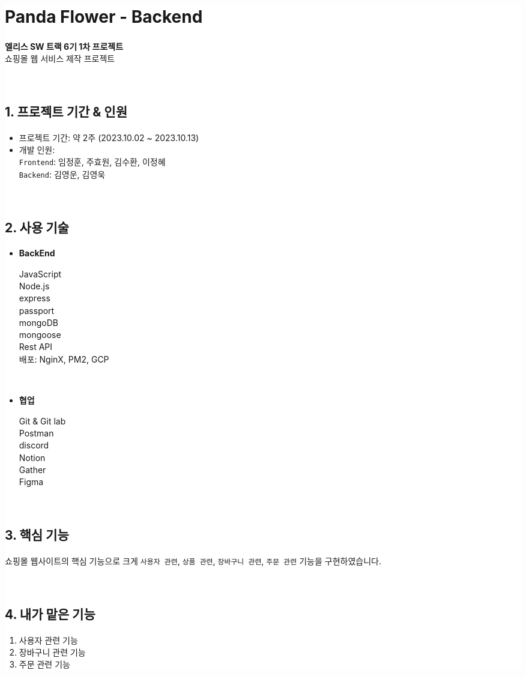 # Panda Flower - Backend

**엘리스 SW 트랙 6기 1차 프로젝트** <br>
쇼핑몰 웹 서비스 제작 프로젝트 <br>

<br>

## 1. 프로젝트 기간 & 인원

- 프로젝트 기간: 약 2주 (2023.10.02 ~ 2023.10.13)
- 개발 인원:  
  `Frontend`: 임정훈, 주효원, 김수환, 이정혜 <br>
  `Backend`: 김영운, 김영욱 <br>

<br>

## 2. 사용 기술

- **BackEnd** <br>

  JavaScript <br>
  Node.js <br>
  express <br>
  passport <br>
  mongoDB <br>
  mongoose <br>
  Rest API <br>
  배포: NginX, PM2, GCP

<br>

- **협업** <br>

  Git & Git lab <br>
  Postman <br>
  discord <br>
  Notion <br>
  Gather <br>
  Figma

<br>

## 3. 핵심 기능

쇼핑몰 웹사이트의 핵심 기능으로 크게 `사용자 관련`, `상품 관련`, `장바구니 관련`, `주문 관련` 기능을 구현하였습니다.

<br>

## 4. 내가 맡은 기능

1. 사용자 관련 기능 <br>
2. 장바구니 관련 기능 <br>
3. 주문 관련 기능 <br>
